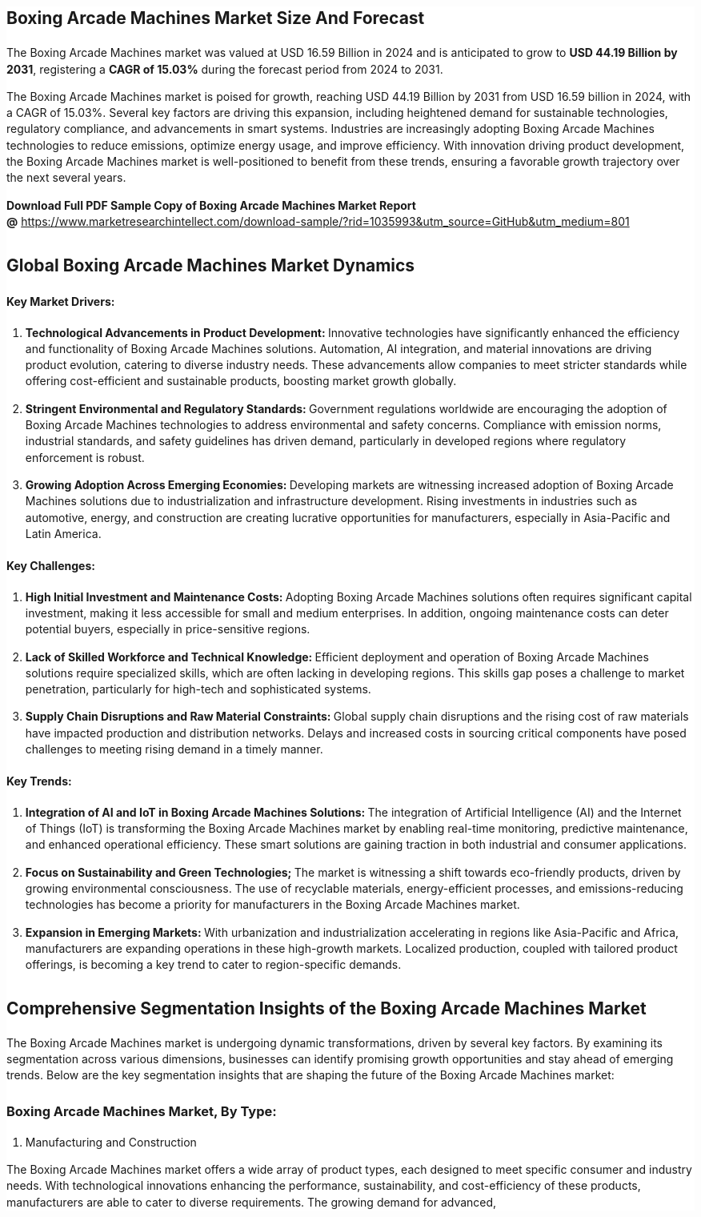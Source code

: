 <h2>Boxing Arcade Machines Market Size And Forecast</h2><p>The Boxing Arcade Machines market was valued at USD 16.59 Billion in 2024 and is anticipated to grow to <strong>USD 44.19 Billion by 2031</strong>, registering a <strong>CAGR of 15.03%</strong> during the forecast period from 2024 to 2031.</p><p>The Boxing Arcade Machines market is poised for growth, reaching USD 44.19 Billion by 2031 from USD 16.59 billion in 2024, with a CAGR of 15.03%. Several key factors are driving this expansion, including heightened demand for sustainable technologies, regulatory compliance, and advancements in smart systems. Industries are increasingly adopting Boxing Arcade Machines technologies to reduce emissions, optimize energy usage, and improve efficiency. With innovation driving product development, the Boxing Arcade Machines market is well-positioned to benefit from these trends, ensuring a favorable growth trajectory over the next several years.</p><p><strong>Download Full PDF Sample Copy of Boxing Arcade Machines Market Report @</strong>&nbsp;<a href="https://www.marketresearchintellect.com/download-sample/?rid=1035993&amp;utm_source=GitHub&amp;utm_medium=801">https://www.marketresearchintellect.com/download-sample/?rid=1035993&amp;utm_source=GitHub&amp;utm_medium=801</a></p><h2>Global Boxing Arcade Machines Market Dynamics</h2><h4><strong>Key Market Drivers:</strong></h4><ol><li><p><strong>Technological Advancements in Product Development:&nbsp;</strong>Innovative technologies have significantly enhanced the efficiency and functionality of Boxing Arcade Machines solutions. Automation, AI integration, and material innovations are driving product evolution, catering to diverse industry needs. These advancements allow companies to meet stricter standards while offering cost-efficient and sustainable products, boosting market growth globally.</p></li><li><p><strong>Stringent Environmental and Regulatory Standards:&nbsp;</strong>Government regulations worldwide are encouraging the adoption of Boxing Arcade Machines technologies to address environmental and safety concerns. Compliance with emission norms, industrial standards, and safety guidelines has driven demand, particularly in developed regions where regulatory enforcement is robust.</p></li><li><p><strong>Growing Adoption Across Emerging Economies:&nbsp;</strong>Developing markets are witnessing increased adoption of Boxing Arcade Machines solutions due to industrialization and infrastructure development. Rising investments in industries such as automotive, energy, and construction are creating lucrative opportunities for manufacturers, especially in Asia-Pacific and Latin America.</p></li></ol><h4><strong>Key Challenges:</strong></h4><ol><li><p><strong>High Initial Investment and Maintenance Costs:&nbsp;</strong>Adopting Boxing Arcade Machines solutions often requires significant capital investment, making it less accessible for small and medium enterprises. In addition, ongoing maintenance costs can deter potential buyers, especially in price-sensitive regions.</p></li><li><p><strong>Lack of Skilled Workforce and Technical Knowledge:&nbsp;</strong>Efficient deployment and operation of Boxing Arcade Machines solutions require specialized skills, which are often lacking in developing regions. This skills gap poses a challenge to market penetration, particularly for high-tech and sophisticated systems.</p></li><li><p><strong>Supply Chain Disruptions and Raw Material Constraints:&nbsp;</strong>Global supply chain disruptions and the rising cost of raw materials have impacted production and distribution networks. Delays and increased costs in sourcing critical components have posed challenges to meeting rising demand in a timely manner.</p></li></ol><h4><strong>Key Trends:</strong></h4><ol><li><p><strong>Integration of AI and IoT in Boxing Arcade Machines Solutions:&nbsp;</strong>The integration of Artificial Intelligence (AI) and the Internet of Things (IoT) is transforming the Boxing Arcade Machines market by enabling real-time monitoring, predictive maintenance, and enhanced operational efficiency. These smart solutions are gaining traction in both industrial and consumer applications.</p></li><li><p><strong>Focus on Sustainability and Green Technologies;&nbsp;</strong>The market is witnessing a shift towards eco-friendly products, driven by growing environmental consciousness. The use of recyclable materials, energy-efficient processes, and emissions-reducing technologies has become a priority for manufacturers in the Boxing Arcade Machines market.</p></li><li><p><strong>Expansion in Emerging Markets:&nbsp;</strong>With urbanization and industrialization accelerating in regions like Asia-Pacific and Africa, manufacturers are expanding operations in these high-growth markets. Localized production, coupled with tailored product offerings, is becoming a key trend to cater to region-specific demands.</p></li></ol><div class="article-main__content" data-test-id="publishing-text-block"><h2>Comprehensive Segmentation Insights of the Boxing Arcade Machines Market</h2><p>The Boxing Arcade Machines market is undergoing dynamic transformations, driven by several key factors. By examining its segmentation across various dimensions, businesses can identify promising growth opportunities and stay ahead of emerging trends. Below are the key segmentation insights that are shaping the future of the Boxing Arcade Machines market:</p><h3><strong>Boxing Arcade Machines Market, By Type:<br /></strong></h3><ol><li>Manufacturing and Construction</li></ol><p>The Boxing Arcade Machines market offers a wide array of product types, each designed to meet specific consumer and industry needs. With technological innovations enhancing the performance, sustainability, and cost-efficiency of these products, manufacturers are able to cater to diverse requirements. The growing demand for advanced,
